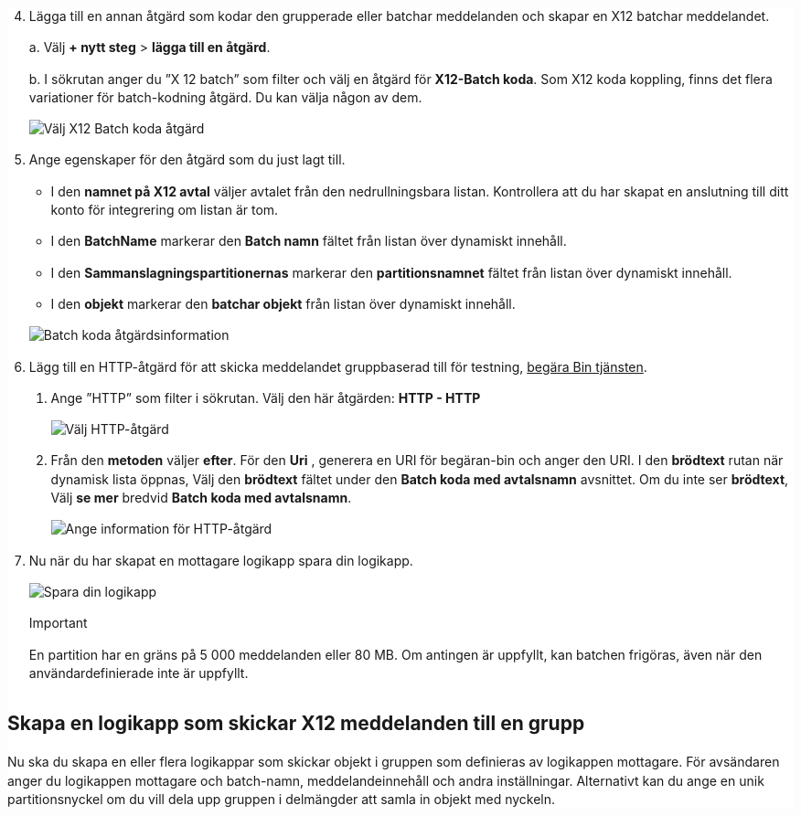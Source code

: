 
4. Lägga till en annan åtgärd som kodar den grupperade eller batchar meddelanden och skapar en X12 batchar meddelandet. 

   a. Välj **+ nytt steg** > **lägga till en åtgärd**.

   b. I sökrutan anger du ”X 12 batch” som filter och välj en åtgärd för **X12-Batch koda**. Som X12 koda koppling, finns det flera variationer för batch-kodning åtgärd. Du kan välja någon av dem.

   ![Välj X12 Batch koda åtgärd](./media/logic-apps-scenario-EDI-send-batch-messages/add-batch-encode-action.png)
   
5. Ange egenskaper för den åtgärd som du just lagt till.

   * I den **namnet på X12 avtal** väljer avtalet från den nedrullningsbara listan. Kontrollera att du har skapat en anslutning till ditt konto för integrering om listan är tom.

   * I den **BatchName** markerar den **Batch namn** fältet från listan över dynamiskt innehåll.
   
   * I den **Sammanslagningspartitionernas** markerar den **partitionsnamnet** fältet från listan över dynamiskt innehåll.

   * I den **objekt** markerar den **batchar objekt** från listan över dynamiskt innehåll.

   ![Batch koda åtgärdsinformation](./media/logic-apps-scenario-EDI-send-batch-messages/batch-encode-action-details.png)

6. Lägg till en HTTP-åtgärd för att skicka meddelandet gruppbaserad till för testning, [begära Bin tjänsten](https://requestbin.fullcontact.com/). 

   1. Ange ”HTTP” som filter i sökrutan. Välj den här åtgärden: **HTTP - HTTP**
    
      ![Välj HTTP-åtgärd](./media/logic-apps-scenario-EDI-send-batch-messages/batch-receive-add-http-action.png)

   2. Från den **metoden** väljer **efter**. För den **Uri** , generera en URI för begäran-bin och anger den URI. I den **brödtext** rutan när dynamisk lista öppnas, Välj den **brödtext** fältet under den **Batch koda med avtalsnamn** avsnittet. Om du inte ser **brödtext**, Välj **se mer** bredvid **Batch koda med avtalsnamn**.

      ![Ange information för HTTP-åtgärd](./media/logic-apps-scenario-EDI-send-batch-messages/batch-receive-add-http-action-details.png)

7.  Nu när du har skapat en mottagare logikapp spara din logikapp.

    ![Spara din logikapp](./media/logic-apps-scenario-EDI-send-batch-messages/save-batch-receiver-logic-app.png)

    > [!IMPORTANT]
    > En partition har en gräns på 5 000 meddelanden eller 80 MB. Om antingen är uppfyllt, kan batchen frigöras, även när den användardefinierade inte är uppfyllt.

<a name="sender"></a>

## <a name="create-a-logic-app-that-sends-x12-messages-to-a-batch"></a>Skapa en logikapp som skickar X12 meddelanden till en grupp

Nu ska du skapa en eller flera logikappar som skickar objekt i gruppen som definieras av logikappen mottagare. För avsändaren anger du logikappen mottagare och batch-namn, meddelandeinnehåll och andra inställningar. Alternativt kan du ange en unik partitionsnyckel om du vill dela upp gruppen i delmängder att samla in objekt med nyckeln.
